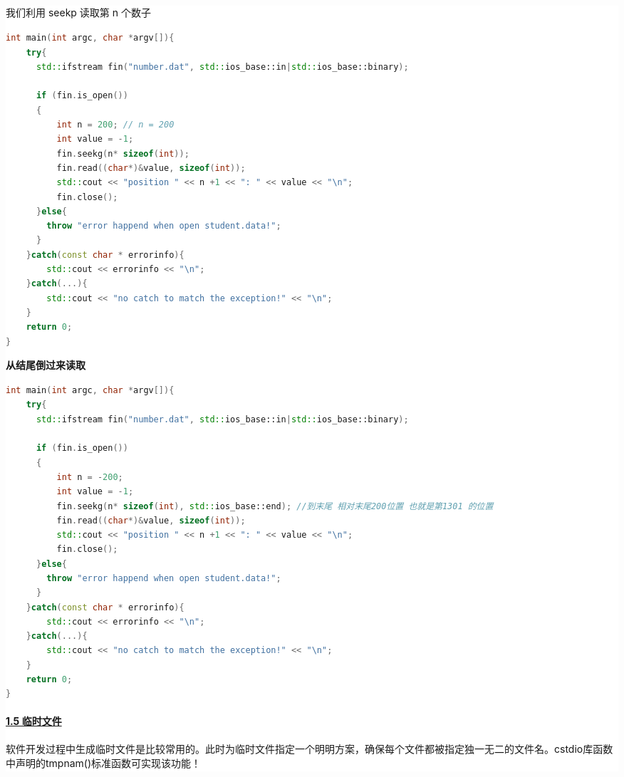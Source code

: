 我们利用 seekp 读取第 n 个数子
```cpp
int main(int argc, char *argv[]){
    try{
      std::ifstream fin("number.dat", std::ios_base::in|std::ios_base::binary);

      if (fin.is_open())
      {
          int n = 200; // n = 200
          int value = -1;
          fin.seekg(n* sizeof(int)); 
          fin.read((char*)&value, sizeof(int));
          std::cout << "position " << n +1 << ": " << value << "\n";
          fin.close();
      }else{
        throw "error happend when open student.data!";
      }
    }catch(const char * errorinfo){
        std::cout << errorinfo << "\n";
    }catch(...){
        std::cout << "no catch to match the exception!" << "\n";
    }
    return 0;
}
```
**从结尾倒过来读取**
```cpp
int main(int argc, char *argv[]){
    try{
      std::ifstream fin("number.dat", std::ios_base::in|std::ios_base::binary);

      if (fin.is_open())
      {
          int n = -200;
          int value = -1;
          fin.seekg(n* sizeof(int), std::ios_base::end); //到末尾 相对末尾200位置 也就是第1301 的位置
          fin.read((char*)&value, sizeof(int));
          std::cout << "position " << n +1 << ": " << value << "\n";
          fin.close();
      }else{
        throw "error happend when open student.data!";
      }
    }catch(const char * errorinfo){
        std::cout << errorinfo << "\n";
    }catch(...){
        std::cout << "no catch to match the exception!" << "\n";
    }
    return 0;
}
```

#### [1.5 临时文件](#)
软件开发过程中生成临时文件是比较常用的。此时为临时文件指定一个明明方案，确保每个文件都被指定独一无二的文件名。cstdio库函数中声明的tmpnam()标准函数可实现该功能！
